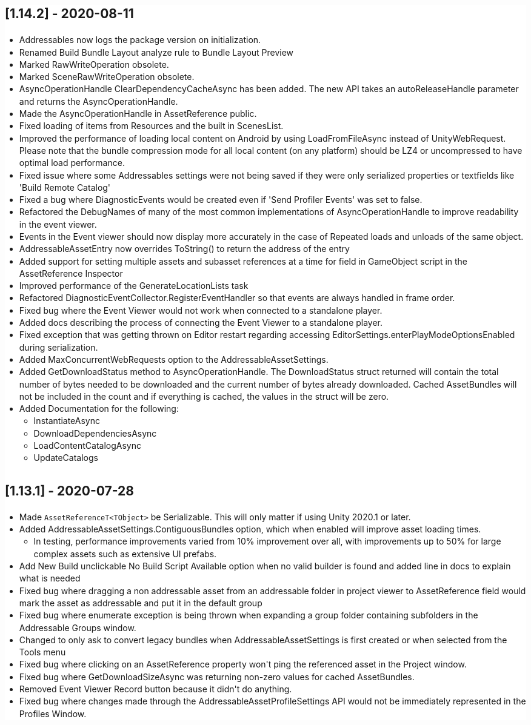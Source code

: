 ## [1.14.2] - 2020-08-11
- Addressables now logs the package version on initialization.
- Renamed Build Bundle Layout analyze rule to Bundle Layout Preview
- Marked RawWriteOperation obsolete.
- Marked SceneRawWriteOperation obsolete.
- AsyncOperationHandle<bool> ClearDependencyCacheAsync has been added.  The new API takes an autoReleaseHandle parameter and returns the AsyncOperationHandle.
- Made the AsyncOperationHandle in AssetReference public.
- Fixed loading of items from Resources and the built in ScenesList.
- Improved the performance of loading local content on Android by using LoadFromFileAsync instead of UnityWebRequest. Please note that the bundle compression mode for all local content (on any platform) should be LZ4 or uncompressed to have optimal load performance.
- Fixed issue where some Addressables settings were not being saved if they were only serialized properties or textfields like 'Build Remote Catalog'
- Fixed a bug where DiagnosticEvents would be created even if 'Send Profiler Events' was set to false.
- Refactored the DebugNames of many of the most common implementations of AsyncOperationHandle to improve readability in the event viewer.
- Events in the Event viewer should now display more accurately in the case of Repeated loads and unloads of the same object.
- AddressableAssetEntry now overrides ToString() to return the address of the entry
- Added support for setting multiple assets and subasset references at a time for field in GameObject script in the AssetReference Inspector
- Improved performance of the GenerateLocationLists task
- Refactored DiagnosticEventCollector.RegisterEventHandler so that events are always handled in frame order.
- Fixed bug where the Event Viewer would not work when connected to a standalone player.
- Added docs describing the process of connecting the Event Viewer to a standalone player.
- Fixed exception that was getting thrown on Editor restart regarding accessing EditorSettings.enterPlayModeOptionsEnabled during serialization.
- Added MaxConcurrentWebRequests option to the AddressableAssetSettings.
- Added GetDownloadStatus method to AsyncOperationHandle.  The DownloadStatus struct returned will contain the total number of bytes needed to be downloaded and the current number of bytes already downloaded.  Cached AssetBundles will not be included in the count and if everything is cached, the values in the struct will be zero.
- Added Documentation for the following:
  - InstantiateAsync
  - DownloadDependenciesAsync
  - LoadContentCatalogAsync
  - UpdateCatalogs

## [1.13.1] - 2020-07-28
- Made `AssetReferenceT<TObject>` be Serializable.  This will only matter if using Unity 2020.1 or later.
- Added AddressableAssetSettings.ContiguousBundles option, which when enabled will improve asset loading times.
  - In testing, performance improvements varied from 10% improvement over all, with improvements up to 50% for large complex assets such as extensive UI prefabs.
- Add New Build unclickable No Build Script Available option when no valid builder is found and added line in docs to explain what is needed
- Fixed bug where dragging a non addressable asset from an addressable folder in project viewer to AssetReference field would mark the asset as addressable and put it in the default group
- Fixed bug where enumerate exception is being thrown when expanding a group folder containing subfolders in the Addressable Groups window.
- Changed to only ask to convert legacy bundles when AddressableAssetSettings is first created or when selected from the Tools menu
- Fixed bug where clicking on an AssetReference property won't ping the referenced asset in the Project window.
- Fixed bug where GetDownloadSizeAsync was returning non-zero values for cached AssetBundles.
- Removed Event Viewer Record button because it didn't do anything.
- Fixed bug where changes made through the AddressableAssetProfileSettings API would not be immediately represented in the Profiles Window.